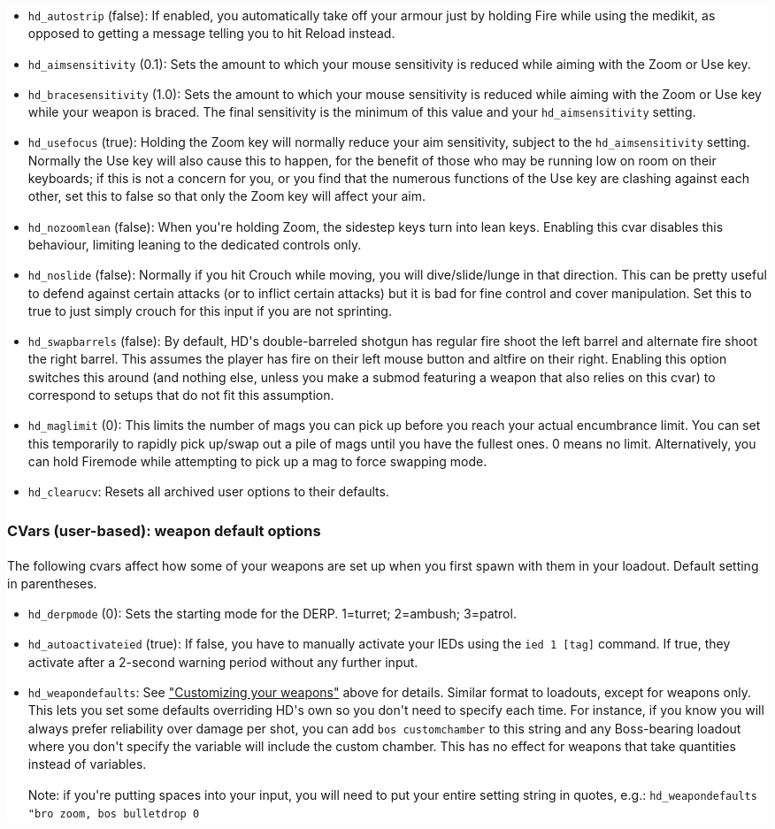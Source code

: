 * `hd_autostrip` (false): If enabled, you automatically take off your armour just by holding Fire while using the medikit, as opposed to getting a message telling you to hit Reload instead.

* `hd_aimsensitivity` (0.1): Sets the amount to which your mouse sensitivity is reduced while aiming with the Zoom or Use key.

* `hd_bracesensitivity` (1.0): Sets the amount to which your mouse sensitivity is reduced while aiming with the Zoom or Use key while your weapon is braced. The final sensitivity is the minimum of this value and your `hd_aimsensitivity` setting.

* `hd_usefocus` (true): Holding the Zoom key will normally reduce your aim sensitivity, subject to the `hd_aimsensitivity` setting. Normally the Use key will also cause this to happen, for the benefit of those who may be running low on room on their keyboards; if this is not a concern for you, or you find that the numerous functions of the Use key are clashing against each other, set this to false so that only the Zoom key will affect your aim.

* `hd_nozoomlean` (false): When you're holding Zoom, the sidestep keys turn into lean keys. Enabling this cvar disables this behaviour, limiting leaning to the dedicated controls only.

* `hd_noslide` (false): Normally if you hit Crouch while moving, you will dive/slide/lunge in that direction. This can be pretty useful to defend against certain attacks (or to inflict certain attacks) but it is bad for fine control and cover manipulation. Set this to true to just simply crouch for this input if you are not sprinting.

* `hd_swapbarrels` (false): By default, HD's double-barreled shotgun has regular fire shoot the left barrel and alternate fire shoot the right barrel. This assumes the player has fire on their left mouse button and altfire on their right. Enabling this option switches this around (and nothing else, unless you make a submod featuring a weapon that also relies on this cvar) to correspond to setups that do not fit this assumption.

* `hd_maglimit` (0): This limits the number of mags you can pick up before you reach your actual encumbrance limit. You can set this temporarily to rapidly pick up/swap out a pile of mags until you have the fullest ones. 0 means no limit. Alternatively, you can hold Firemode while attempting to pick up a mag to force swapping mode.

* `hd_clearucv`: Resets all archived user options to their defaults.

### CVars (user-based): weapon default options

The following cvars affect how some of your weapons are set up when you first spawn with them in your loadout. Default setting in parentheses.

* `hd_derpmode` (0): Sets the starting mode for the DERP. 1=turret; 2=ambush; 3=patrol.

* `hd_autoactivateied` (true): If false, you have to manually activate your IEDs using the `ied 1 [tag]` command. If true, they activate after a 2-second warning period without any further input.

* `hd_weapondefaults`: See ["Customizing your weapons"](#customizing-your-weapons) above for details. Similar format to loadouts, except for weapons only. This lets you set some defaults overriding HD's own so you don't need to specify each time. For instance, if you know you will always prefer reliability over damage per shot, you can add `bos customchamber` to this string and any Boss-bearing loadout where you don't specify the variable will include the custom chamber. This has no effect for weapons that take quantities instead of variables.

  Note: if you're putting spaces into your input, you will need to put your entire setting string in quotes, e.g.: `hd_weapondefaults "bro zoom, bos bulletdrop 0`
